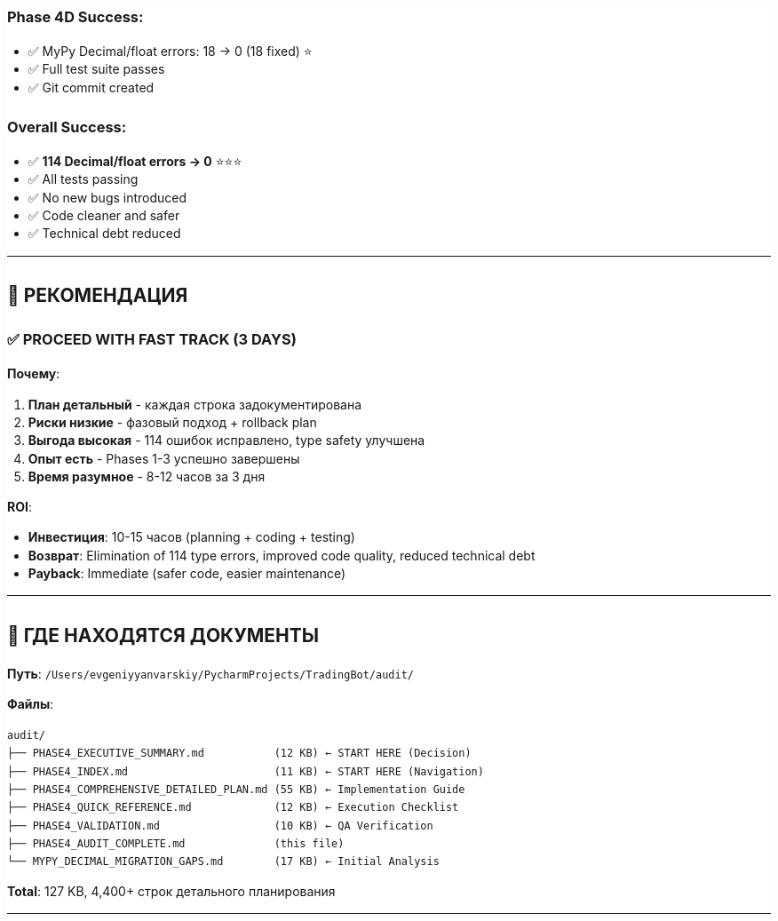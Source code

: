 ### Phase 4D Success:
- ✅ MyPy Decimal/float errors: 18 → 0 (18 fixed) ⭐
- ✅ Full test suite passes
- ✅ Git commit created

### Overall Success:
- ✅ **114 Decimal/float errors → 0** ⭐⭐⭐
- ✅ All tests passing
- ✅ No new bugs introduced
- ✅ Code cleaner and safer
- ✅ Technical debt reduced

---

## 🎯 РЕКОМЕНДАЦИЯ

### ✅ **PROCEED WITH FAST TRACK (3 DAYS)**

**Почему**:
1. **План детальный** - каждая строка задокументирована
2. **Риски низкие** - фазовый подход + rollback plan
3. **Выгода высокая** - 114 ошибок исправлено, type safety улучшена
4. **Опыт есть** - Phases 1-3 успешно завершены
5. **Время разумное** - 8-12 часов за 3 дня

**ROI**:
- **Инвестиция**: 10-15 часов (planning + coding + testing)
- **Возврат**: Elimination of 114 type errors, improved code quality, reduced technical debt
- **Payback**: Immediate (safer code, easier maintenance)

---

## 📍 ГДЕ НАХОДЯТСЯ ДОКУМЕНТЫ

**Путь**: `/Users/evgeniyyanvarskiy/PycharmProjects/TradingBot/audit/`

**Файлы**:
```
audit/
├── PHASE4_EXECUTIVE_SUMMARY.md           (12 KB) ← START HERE (Decision)
├── PHASE4_INDEX.md                       (11 KB) ← START HERE (Navigation)
├── PHASE4_COMPREHENSIVE_DETAILED_PLAN.md (55 KB) ← Implementation Guide
├── PHASE4_QUICK_REFERENCE.md             (12 KB) ← Execution Checklist
├── PHASE4_VALIDATION.md                  (10 KB) ← QA Verification
├── PHASE4_AUDIT_COMPLETE.md              (this file)
└── MYPY_DECIMAL_MIGRATION_GAPS.md        (17 KB) ← Initial Analysis
```

**Total**: 127 KB, 4,400+ строк детального планирования

---
